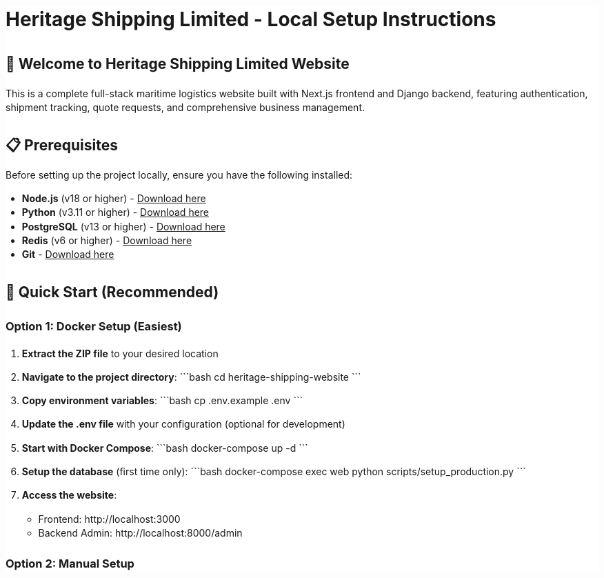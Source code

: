 # Heritage Shipping Limited - Local Setup Instructions

## 🚢 Welcome to Heritage Shipping Limited Website

This is a complete full-stack maritime logistics website built with Next.js frontend and Django backend, featuring authentication, shipment tracking, quote requests, and comprehensive business management.

## 📋 Prerequisites

Before setting up the project locally, ensure you have the following installed:

- **Node.js** (v18 or higher) - [Download here](https://nodejs.org/)
- **Python** (v3.11 or higher) - [Download here](https://python.org/)
- **PostgreSQL** (v13 or higher) - [Download here](https://postgresql.org/)
- **Redis** (v6 or higher) - [Download here](https://redis.io/)
- **Git** - [Download here](https://git-scm.com/)

## 🚀 Quick Start (Recommended)

### Option 1: Docker Setup (Easiest)

1. **Extract the ZIP file** to your desired location
2. **Navigate to the project directory**:
   \`\`\`bash
   cd heritage-shipping-website
   \`\`\`

3. **Copy environment variables**:
   \`\`\`bash
   cp .env.example .env
   \`\`\`

4. **Update the .env file** with your configuration (optional for development)

5. **Start with Docker Compose**:
   \`\`\`bash
   docker-compose up -d
   \`\`\`

6. **Setup the database** (first time only):
   \`\`\`bash
   docker-compose exec web python scripts/setup_production.py
   \`\`\`

7. **Access the website**:
   - Frontend: http://localhost:3000
   - Backend Admin: http://localhost:8000/admin

### Option 2: Manual Setup
